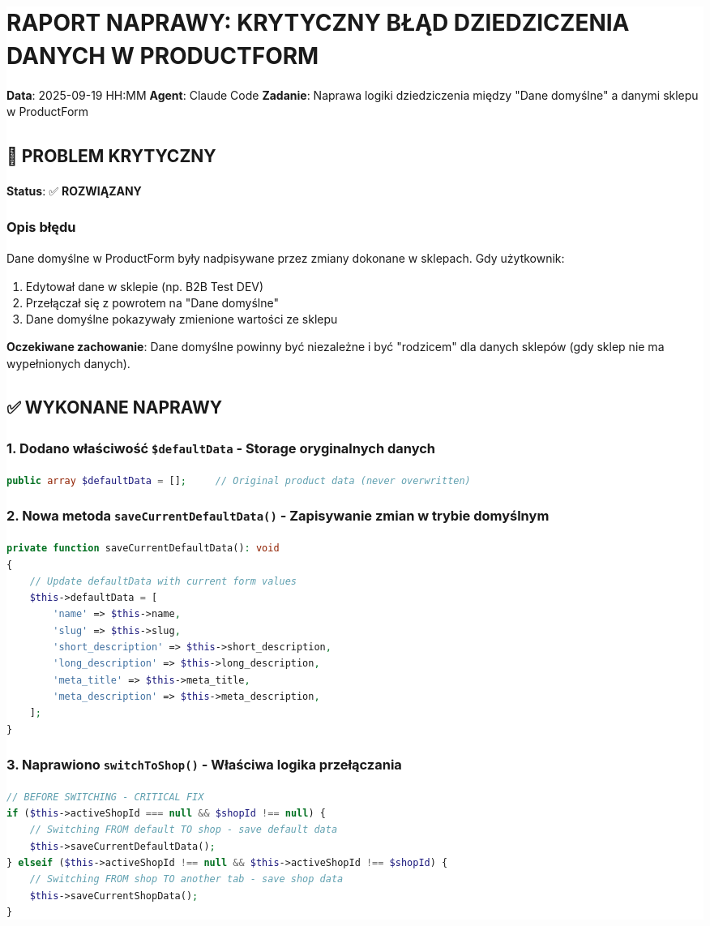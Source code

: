 # RAPORT NAPRAWY: KRYTYCZNY BŁĄD DZIEDZICZENIA DANYCH W PRODUCTFORM
**Data**: 2025-09-19 HH:MM
**Agent**: Claude Code
**Zadanie**: Naprawa logiki dziedziczenia między "Dane domyślne" a danymi sklepu w ProductForm

## 🚨 PROBLEM KRYTYCZNY
**Status**: ✅ **ROZWIĄZANY**

### Opis błędu
Dane domyślne w ProductForm były nadpisywane przez zmiany dokonane w sklepach. Gdy użytkownik:
1. Edytował dane w sklepie (np. B2B Test DEV)
2. Przełączał się z powrotem na "Dane domyślne"
3. Dane domyślne pokazywały zmienione wartości ze sklepu

**Oczekiwane zachowanie**: Dane domyślne powinny być niezależne i być "rodzicem" dla danych sklepów (gdy sklep nie ma wypełnionych danych).

## ✅ WYKONANE NAPRAWY

### 1. **Dodano właściwość `$defaultData`** - Storage oryginalnych danych
```php
public array $defaultData = [];     // Original product data (never overwritten)
```

### 2. **Nowa metoda `saveCurrentDefaultData()`** - Zapisywanie zmian w trybie domyślnym
```php
private function saveCurrentDefaultData(): void
{
    // Update defaultData with current form values
    $this->defaultData = [
        'name' => $this->name,
        'slug' => $this->slug,
        'short_description' => $this->short_description,
        'long_description' => $this->long_description,
        'meta_title' => $this->meta_title,
        'meta_description' => $this->meta_description,
    ];
}
```

### 3. **Naprawiono `switchToShop()`** - Właściwa logika przełączania
```php
// BEFORE SWITCHING - CRITICAL FIX
if ($this->activeShopId === null && $shopId !== null) {
    // Switching FROM default TO shop - save default data
    $this->saveCurrentDefaultData();
} elseif ($this->activeShopId !== null && $this->activeShopId !== $shopId) {
    // Switching FROM shop TO another tab - save shop data
    $this->saveCurrentShopData();
}
```
